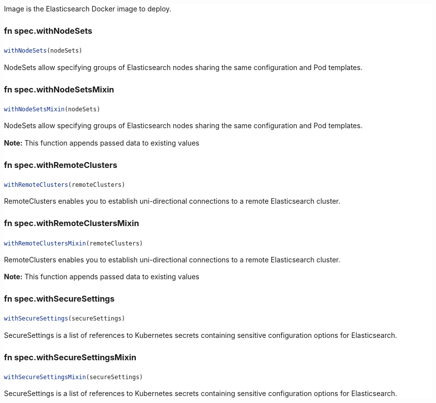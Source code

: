 Image is the Elasticsearch Docker image to deploy.

### fn spec.withNodeSets

```ts
withNodeSets(nodeSets)
```

NodeSets allow specifying groups of Elasticsearch nodes sharing the same configuration and Pod templates.

### fn spec.withNodeSetsMixin

```ts
withNodeSetsMixin(nodeSets)
```

NodeSets allow specifying groups of Elasticsearch nodes sharing the same configuration and Pod templates.

**Note:** This function appends passed data to existing values

### fn spec.withRemoteClusters

```ts
withRemoteClusters(remoteClusters)
```

RemoteClusters enables you to establish uni-directional connections to a remote Elasticsearch cluster.

### fn spec.withRemoteClustersMixin

```ts
withRemoteClustersMixin(remoteClusters)
```

RemoteClusters enables you to establish uni-directional connections to a remote Elasticsearch cluster.

**Note:** This function appends passed data to existing values

### fn spec.withSecureSettings

```ts
withSecureSettings(secureSettings)
```

SecureSettings is a list of references to Kubernetes secrets containing sensitive configuration options for Elasticsearch.

### fn spec.withSecureSettingsMixin

```ts
withSecureSettingsMixin(secureSettings)
```

SecureSettings is a list of references to Kubernetes secrets containing sensitive configuration options for Elasticsearch.
